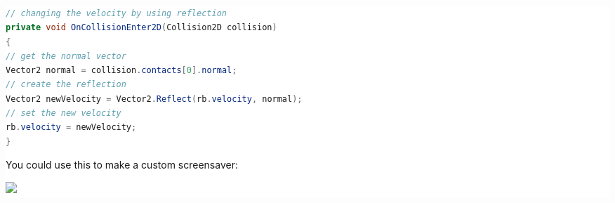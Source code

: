 ```csharp
// changing the velocity by using reflection
private void OnCollisionEnter2D(Collision2D collision)
{        
// get the normal vector        
Vector2 normal = collision.contacts[0].normal;        
// create the reflection        
Vector2 newVelocity = Vector2.Reflect(rb.velocity, normal);        
// set the new velocity        
rb.velocity = newVelocity;
}
```

You could use this to make a custom screensaver:

![](https://lh5.googleusercontent.com/rvTGPibz4r10UnZk5VUjpPKAuG19JfeIg4TiFqP467ISHwQYXE10ItS8mTFkaltZNblUUtbX84t4ZYvChLogHO8ialtzXRTMkoojWV8Q4vlja2VHwlFgiPVbcMQnU0aXAAR2UydqLFDdGv0dYAofZ90)
